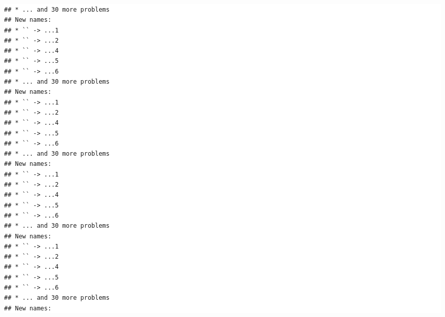     ## * ... and 30 more problems
    ## New names:
    ## * `` -> ...1
    ## * `` -> ...2
    ## * `` -> ...4
    ## * `` -> ...5
    ## * `` -> ...6
    ## * ... and 30 more problems
    ## New names:
    ## * `` -> ...1
    ## * `` -> ...2
    ## * `` -> ...4
    ## * `` -> ...5
    ## * `` -> ...6
    ## * ... and 30 more problems
    ## New names:
    ## * `` -> ...1
    ## * `` -> ...2
    ## * `` -> ...4
    ## * `` -> ...5
    ## * `` -> ...6
    ## * ... and 30 more problems
    ## New names:
    ## * `` -> ...1
    ## * `` -> ...2
    ## * `` -> ...4
    ## * `` -> ...5
    ## * `` -> ...6
    ## * ... and 30 more problems
    ## New names: